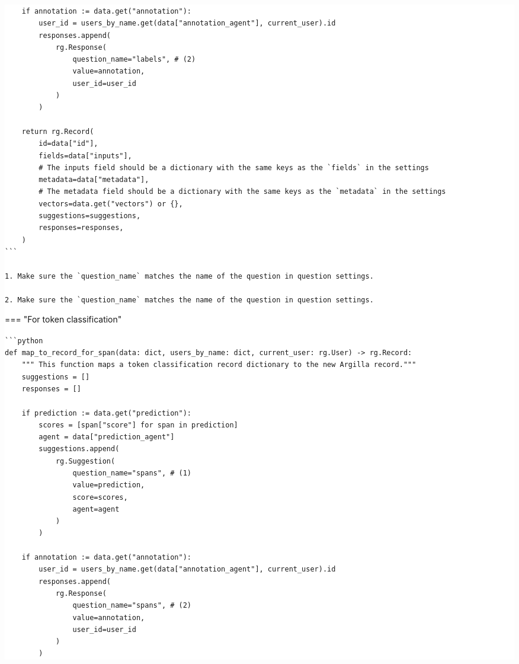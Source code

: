         if annotation := data.get("annotation"):
            user_id = users_by_name.get(data["annotation_agent"], current_user).id
            responses.append(
                rg.Response(
                    question_name="labels", # (2)
                    value=annotation,
                    user_id=user_id
                )
            )

        return rg.Record(
            id=data["id"],
            fields=data["inputs"],
            # The inputs field should be a dictionary with the same keys as the `fields` in the settings
            metadata=data["metadata"],
            # The metadata field should be a dictionary with the same keys as the `metadata` in the settings
            vectors=data.get("vectors") or {},
            suggestions=suggestions,
            responses=responses,
        )
    ```

    1. Make sure the `question_name` matches the name of the question in question settings.

    2. Make sure the `question_name` matches the name of the question in question settings.

=== "For token classification"

    ```python
    def map_to_record_for_span(data: dict, users_by_name: dict, current_user: rg.User) -> rg.Record:
        """ This function maps a token classification record dictionary to the new Argilla record."""
        suggestions = []
        responses = []

        if prediction := data.get("prediction"):
            scores = [span["score"] for span in prediction]
            agent = data["prediction_agent"]
            suggestions.append(
                rg.Suggestion(
                    question_name="spans", # (1)
                    value=prediction,
                    score=scores,
                    agent=agent
                )
            )

        if annotation := data.get("annotation"):
            user_id = users_by_name.get(data["annotation_agent"], current_user).id
            responses.append(
                rg.Response(
                    question_name="spans", # (2)
                    value=annotation,
                    user_id=user_id
                )
            )
